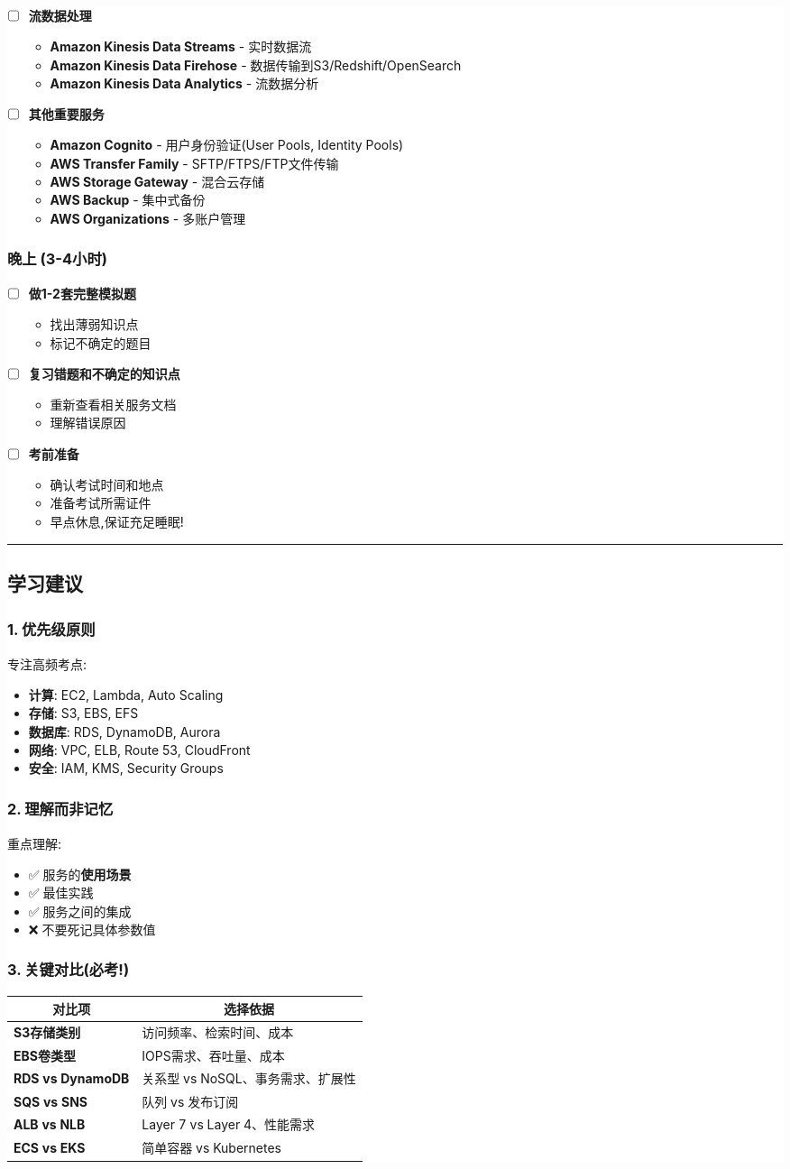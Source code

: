 - [ ] **流数据处理**
  - **Amazon Kinesis Data Streams** - 实时数据流
  - **Amazon Kinesis Data Firehose** - 数据传输到S3/Redshift/OpenSearch
  - **Amazon Kinesis Data Analytics** - 流数据分析

- [ ] **其他重要服务**
  - **Amazon Cognito** - 用户身份验证(User Pools, Identity Pools)
  - **AWS Transfer Family** - SFTP/FTPS/FTP文件传输
  - **AWS Storage Gateway** - 混合云存储
  - **AWS Backup** - 集中式备份
  - **AWS Organizations** - 多账户管理

### 晚上 (3-4小时)
- [ ] **做1-2套完整模拟题**
  - 找出薄弱知识点
  - 标记不确定的题目

- [ ] **复习错题和不确定的知识点**
  - 重新查看相关服务文档
  - 理解错误原因

- [ ] **考前准备**
  - 确认考试时间和地点
  - 准备考试所需证件
  - 早点休息,保证充足睡眠!

---

## 学习建议

### 1. 优先级原则
专注高频考点:
- **计算**: EC2, Lambda, Auto Scaling
- **存储**: S3, EBS, EFS
- **数据库**: RDS, DynamoDB, Aurora
- **网络**: VPC, ELB, Route 53, CloudFront
- **安全**: IAM, KMS, Security Groups

### 2. 理解而非记忆
重点理解:
- ✅ 服务的**使用场景**
- ✅ 最佳实践
- ✅ 服务之间的集成
- ❌ 不要死记具体参数值

### 3. 关键对比(必考!)

| 对比项 | 选择依据 |
|--------|----------|
| **S3存储类别** | 访问频率、检索时间、成本 |
| **EBS卷类型** | IOPS需求、吞吐量、成本 |
| **RDS vs DynamoDB** | 关系型 vs NoSQL、事务需求、扩展性 |
| **SQS vs SNS** | 队列 vs 发布订阅 |
| **ALB vs NLB** | Layer 7 vs Layer 4、性能需求 |
| **ECS vs EKS** | 简单容器 vs Kubernetes |
